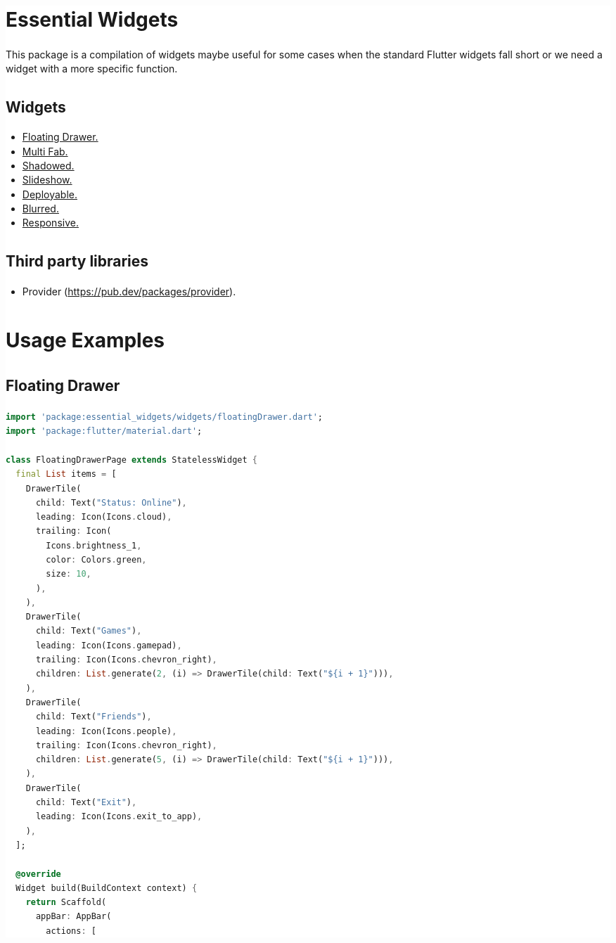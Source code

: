 # Essential Widgets

This package is a compilation of widgets maybe useful for some cases when the standard Flutter widgets fall short or we need a widget with a more specific function.

## Widgets

- [Floating Drawer.](#floating-drawer)
- [Multi Fab.](#multi-fab)
- [Shadowed.](#shadowed)
- [Slideshow.](#slideshow)
- [Deployable.](#deployable)
- [Blurred.](#blurred)
- [Responsive.](#responsive)

## Third party libraries

- Provider (https://pub.dev/packages/provider).

# Usage Examples

## Floating Drawer

```dart
import 'package:essential_widgets/widgets/floatingDrawer.dart';
import 'package:flutter/material.dart';

class FloatingDrawerPage extends StatelessWidget {
  final List items = [
    DrawerTile(
      child: Text("Status: Online"),
      leading: Icon(Icons.cloud),
      trailing: Icon(
        Icons.brightness_1,
        color: Colors.green,
        size: 10,
      ),
    ),
    DrawerTile(
      child: Text("Games"),
      leading: Icon(Icons.gamepad),
      trailing: Icon(Icons.chevron_right),
      children: List.generate(2, (i) => DrawerTile(child: Text("${i + 1}"))),
    ),
    DrawerTile(
      child: Text("Friends"),
      leading: Icon(Icons.people),
      trailing: Icon(Icons.chevron_right),
      children: List.generate(5, (i) => DrawerTile(child: Text("${i + 1}"))),
    ),
    DrawerTile(
      child: Text("Exit"),
      leading: Icon(Icons.exit_to_app),
    ),
  ];

  @override
  Widget build(BuildContext context) {
    return Scaffold(
      appBar: AppBar(
        actions: [
```